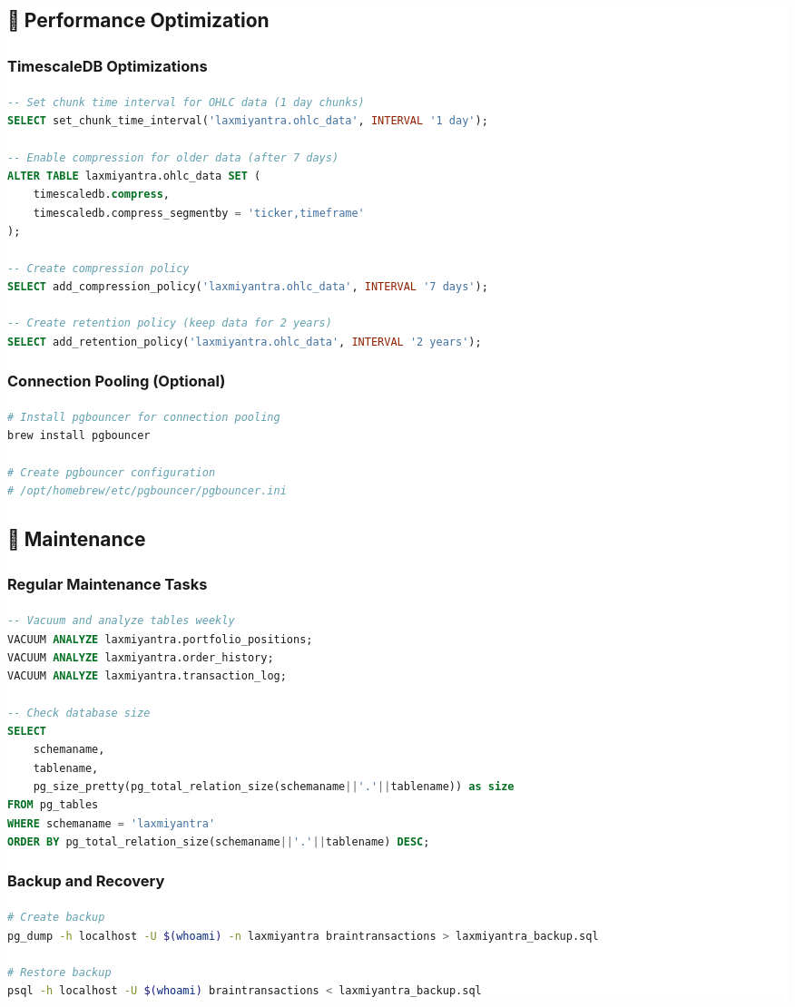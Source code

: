 ## 🚀 Performance Optimization

### TimescaleDB Optimizations
```sql
-- Set chunk time interval for OHLC data (1 day chunks)
SELECT set_chunk_time_interval('laxmiyantra.ohlc_data', INTERVAL '1 day');

-- Enable compression for older data (after 7 days)
ALTER TABLE laxmiyantra.ohlc_data SET (
    timescaledb.compress,
    timescaledb.compress_segmentby = 'ticker,timeframe'
);

-- Create compression policy
SELECT add_compression_policy('laxmiyantra.ohlc_data', INTERVAL '7 days');

-- Create retention policy (keep data for 2 years)
SELECT add_retention_policy('laxmiyantra.ohlc_data', INTERVAL '2 years');
```

### Connection Pooling (Optional)
```bash
# Install pgbouncer for connection pooling
brew install pgbouncer

# Create pgbouncer configuration
# /opt/homebrew/etc/pgbouncer/pgbouncer.ini
```

## 📝 Maintenance

### Regular Maintenance Tasks
```sql
-- Vacuum and analyze tables weekly
VACUUM ANALYZE laxmiyantra.portfolio_positions;
VACUUM ANALYZE laxmiyantra.order_history;
VACUUM ANALYZE laxmiyantra.transaction_log;

-- Check database size
SELECT 
    schemaname,
    tablename,
    pg_size_pretty(pg_total_relation_size(schemaname||'.'||tablename)) as size
FROM pg_tables 
WHERE schemaname = 'laxmiyantra'
ORDER BY pg_total_relation_size(schemaname||'.'||tablename) DESC;
```

### Backup and Recovery
```bash
# Create backup
pg_dump -h localhost -U $(whoami) -n laxmiyantra braintransactions > laxmiyantra_backup.sql

# Restore backup
psql -h localhost -U $(whoami) braintransactions < laxmiyantra_backup.sql
```
